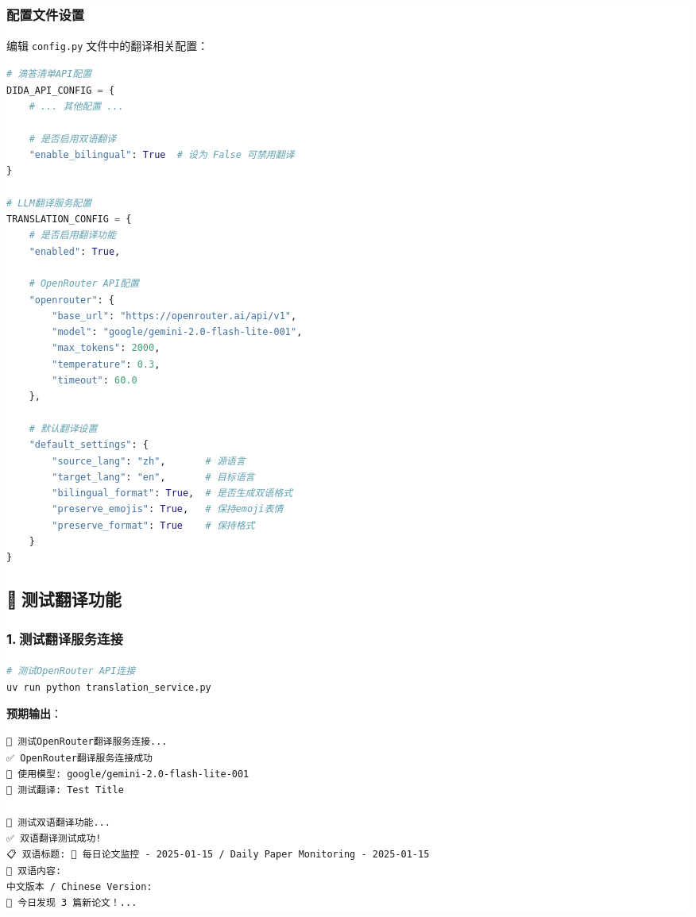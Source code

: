### 配置文件设置

编辑 `config.py` 文件中的翻译相关配置：

```python
# 滴答清单API配置
DIDA_API_CONFIG = {
    # ... 其他配置 ...
    
    # 是否启用双语翻译
    "enable_bilingual": True  # 设为 False 可禁用翻译
}

# LLM翻译服务配置
TRANSLATION_CONFIG = {
    # 是否启用翻译功能
    "enabled": True,
    
    # OpenRouter API配置
    "openrouter": {
        "base_url": "https://openrouter.ai/api/v1",
        "model": "google/gemini-2.0-flash-lite-001",
        "max_tokens": 2000,
        "temperature": 0.3,
        "timeout": 60.0
    },
    
    # 默认翻译设置
    "default_settings": {
        "source_lang": "zh",       # 源语言
        "target_lang": "en",       # 目标语言
        "bilingual_format": True,  # 是否生成双语格式
        "preserve_emojis": True,   # 保持emoji表情
        "preserve_format": True    # 保持格式
    }
}
```

## 🧪 测试翻译功能

### 1. 测试翻译服务连接
```bash
# 测试OpenRouter API连接
uv run python translation_service.py
```

**预期输出**：
```
🧪 测试OpenRouter翻译服务连接...
✅ OpenRouter翻译服务连接成功
🤖 使用模型: google/gemini-2.0-flash-lite-001
🧪 测试翻译: Test Title

🧪 测试双语翻译功能...
✅ 双语翻译测试成功!
📋 双语标题: 📄 每日论文监控 - 2025-01-15 / Daily Paper Monitoring - 2025-01-15
📝 双语内容:
中文版本 / Chinese Version:
🎉 今日发现 3 篇新论文！...
```
